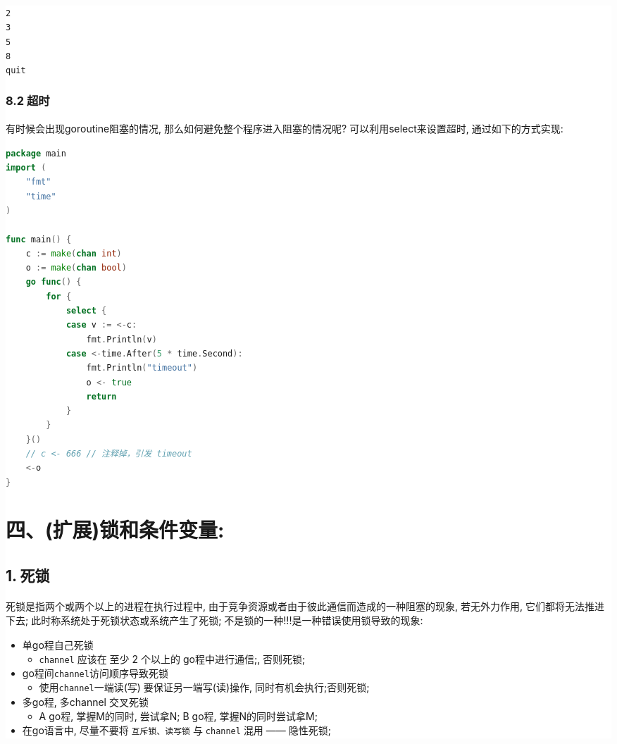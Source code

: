 ```
2
3
5
8
quit
```
### 8.2 超时
有时候会出现goroutine阻塞的情况, 那么如何避免整个程序进入阻塞的情况呢? 可以利用select来设置超时,
通过如下的方式实现:
```go
package main
import (
	"fmt"
	"time"
)

func main() {
	c := make(chan int)
	o := make(chan bool)
	go func() {
		for {
			select {
			case v := <-c:
				fmt.Println(v)
			case <-time.After(5 * time.Second):
				fmt.Println("timeout")
				o <- true
				return
			}
		}
	}()
	// c <- 666 // 注释掉，引发 timeout
	<-o
}
```

# 四、(扩展)锁和条件变量:
## 1. 死锁
死锁是指两个或两个以上的进程在执行过程中, 由于竞争资源或者由于彼此通信而造成的一种阻塞的现象, 若无外力作用, 它们都将无法推进下去; 此时称系统处于死锁状态或系统产生了死锁;
不是锁的一种!!!是一种错误使用锁导致的现象:
- 单go程自己死锁
    - `channel` 应该在 至少 2 个以上的 go程中进行通信;, 否则死锁;
- go程间`channel`访问顺序导致死锁
    - 使用`channel`一端读(写) 要保证另一端写(读)操作, 同时有机会执行;否则死锁;
- 多go程, 多channel 交叉死锁
    - A go程, 掌握M的同时, 尝试拿N;  B go程, 掌握N的同时尝试拿M;
- 在go语言中, 尽量不要将 `互斥锁、读写锁` 与 `channel` 混用  ——  隐性死锁;
